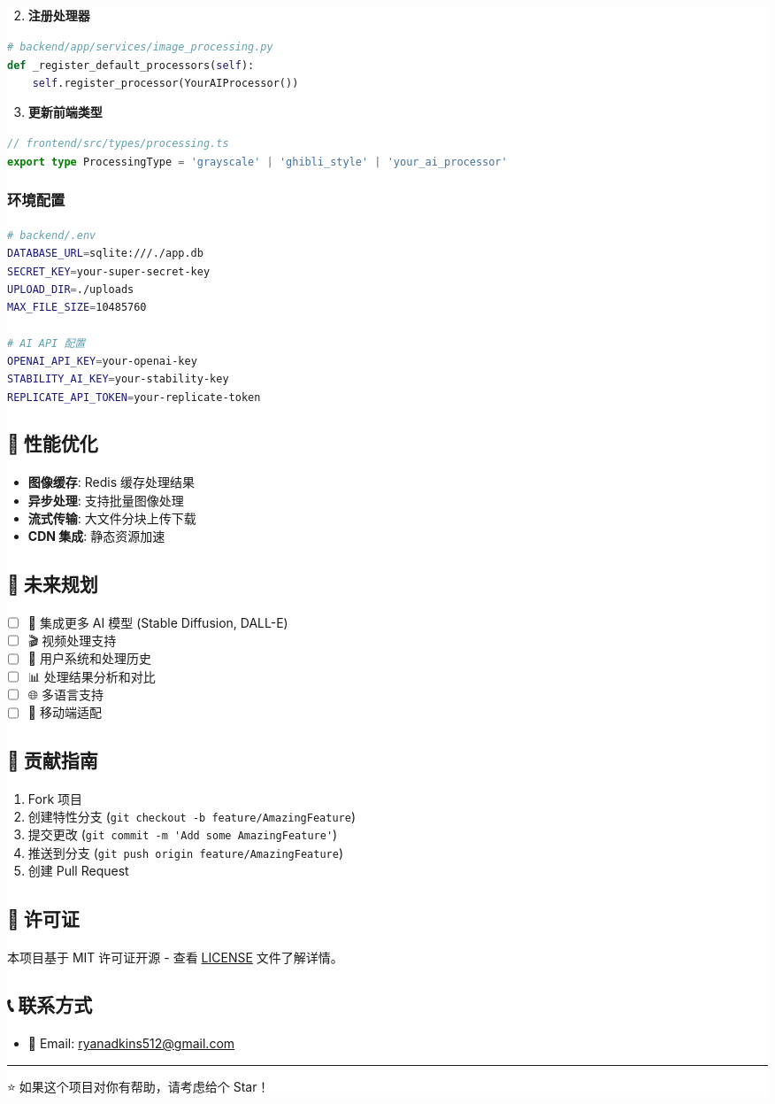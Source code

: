 2. **注册处理器**

```python
# backend/app/services/image_processing.py
def _register_default_processors(self):
    self.register_processor(YourAIProcessor())
```

3. **更新前端类型**

```typescript
// frontend/src/types/processing.ts
export type ProcessingType = 'grayscale' | 'ghibli_style' | 'your_ai_processor'
```

### 环境配置

```bash
# backend/.env
DATABASE_URL=sqlite:///./app.db
SECRET_KEY=your-super-secret-key
UPLOAD_DIR=./uploads
MAX_FILE_SIZE=10485760

# AI API 配置
OPENAI_API_KEY=your-openai-key
STABILITY_AI_KEY=your-stability-key
REPLICATE_API_TOKEN=your-replicate-token
```

## 🎯 性能优化

- **图像缓存**: Redis 缓存处理结果
- **异步处理**: 支持批量图像处理
- **流式传输**: 大文件分块上传下载
- **CDN 集成**: 静态资源加速

## 🔮 未来规划

- [ ] 🤖 集成更多 AI 模型 (Stable Diffusion, DALL-E)
- [ ] 🎬 视频处理支持
- [ ] 👥 用户系统和处理历史
- [ ] 📊 处理结果分析和对比
- [ ] 🌐 多语言支持
- [ ] 📱 移动端适配

## 🤝 贡献指南

1. Fork 项目
2. 创建特性分支 (`git checkout -b feature/AmazingFeature`)
3. 提交更改 (`git commit -m 'Add some AmazingFeature'`)
4. 推送到分支 (`git push origin feature/AmazingFeature`)
5. 创建 Pull Request

## 📄 许可证

本项目基于 MIT 许可证开源 - 查看 [LICENSE](LICENSE) 文件了解详情。

## 📞 联系方式

- 📧 Email: ryanadkins512@gmail.com

---

⭐ 如果这个项目对你有帮助，请考虑给个 Star！